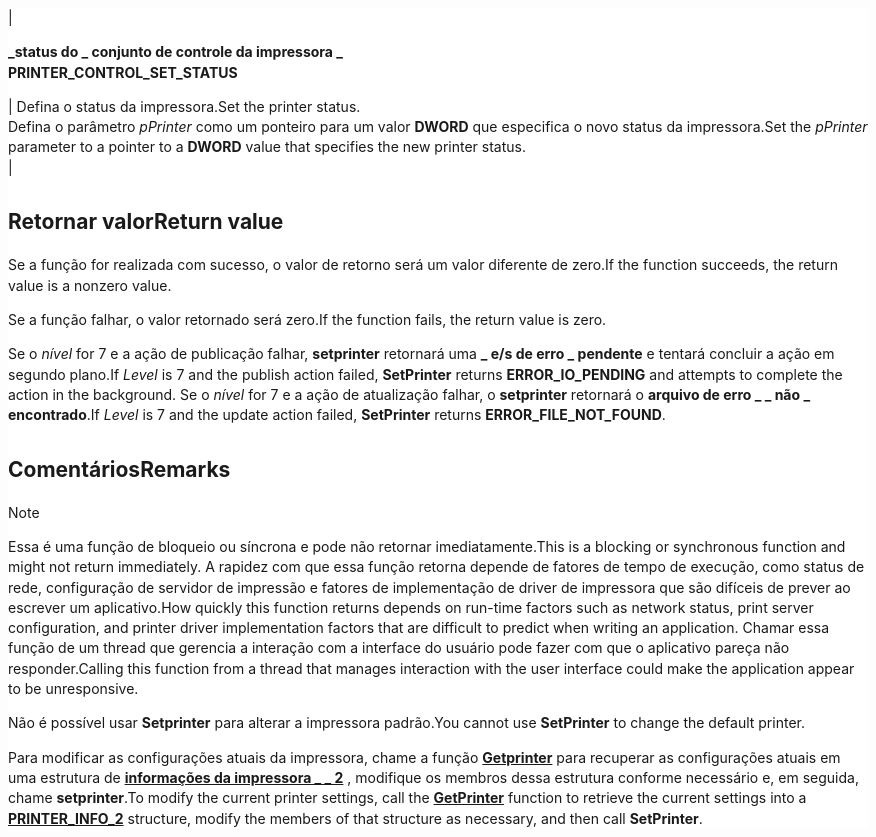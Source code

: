 | <span id="PRINTER_CONTROL_SET_STATUS"></span><span id="printer_control_set_status"></span><dl> <span data-ttu-id="31ac1-154"><dt>**\_status do \_ conjunto de controle da impressora \_**</dt></span><span class="sxs-lookup"><span data-stu-id="31ac1-154"><dt>**PRINTER\_CONTROL\_SET\_STATUS**</dt></span></span> </dl> | <span data-ttu-id="31ac1-155">Defina o status da impressora.</span><span class="sxs-lookup"><span data-stu-id="31ac1-155">Set the printer status.</span></span><br/> <span data-ttu-id="31ac1-156">Defina o parâmetro *pPrinter* como um ponteiro para um valor **DWORD** que especifica o novo status da impressora.</span><span class="sxs-lookup"><span data-stu-id="31ac1-156">Set the *pPrinter* parameter to a pointer to a **DWORD** value that specifies the new printer status.</span></span><br/> |



 

</dd> </dl>

## <a name="return-value"></a><span data-ttu-id="31ac1-157">Retornar valor</span><span class="sxs-lookup"><span data-stu-id="31ac1-157">Return value</span></span>

<span data-ttu-id="31ac1-158">Se a função for realizada com sucesso, o valor de retorno será um valor diferente de zero.</span><span class="sxs-lookup"><span data-stu-id="31ac1-158">If the function succeeds, the return value is a nonzero value.</span></span>

<span data-ttu-id="31ac1-159">Se a função falhar, o valor retornado será zero.</span><span class="sxs-lookup"><span data-stu-id="31ac1-159">If the function fails, the return value is zero.</span></span>

<span data-ttu-id="31ac1-160">Se o *nível* for 7 e a ação de publicação falhar, **setprinter** retornará uma **\_ e/s de erro \_ pendente** e tentará concluir a ação em segundo plano.</span><span class="sxs-lookup"><span data-stu-id="31ac1-160">If *Level* is 7 and the publish action failed, **SetPrinter** returns **ERROR\_IO\_PENDING** and attempts to complete the action in the background.</span></span> <span data-ttu-id="31ac1-161">Se o *nível* for 7 e a ação de atualização falhar, o **setprinter** retornará o **arquivo de erro \_ \_ não \_ encontrado**.</span><span class="sxs-lookup"><span data-stu-id="31ac1-161">If *Level* is 7 and the update action failed, **SetPrinter** returns **ERROR\_FILE\_NOT\_FOUND**.</span></span>

## <a name="remarks"></a><span data-ttu-id="31ac1-162">Comentários</span><span class="sxs-lookup"><span data-stu-id="31ac1-162">Remarks</span></span>

> [!Note]  
> <span data-ttu-id="31ac1-163">Essa é uma função de bloqueio ou síncrona e pode não retornar imediatamente.</span><span class="sxs-lookup"><span data-stu-id="31ac1-163">This is a blocking or synchronous function and might not return immediately.</span></span> <span data-ttu-id="31ac1-164">A rapidez com que essa função retorna depende de fatores de tempo de execução, como status de rede, configuração de servidor de impressão e fatores de implementação de driver de impressora que são difíceis de prever ao escrever um aplicativo.</span><span class="sxs-lookup"><span data-stu-id="31ac1-164">How quickly this function returns depends on run-time factors such as network status, print server configuration, and printer driver implementation factors that are difficult to predict when writing an application.</span></span> <span data-ttu-id="31ac1-165">Chamar essa função de um thread que gerencia a interação com a interface do usuário pode fazer com que o aplicativo pareça não responder.</span><span class="sxs-lookup"><span data-stu-id="31ac1-165">Calling this function from a thread that manages interaction with the user interface could make the application appear to be unresponsive.</span></span>

 

<span data-ttu-id="31ac1-166">Não é possível usar **Setprinter** para alterar a impressora padrão.</span><span class="sxs-lookup"><span data-stu-id="31ac1-166">You cannot use **SetPrinter** to change the default printer.</span></span>

<span data-ttu-id="31ac1-167">Para modificar as configurações atuais da impressora, chame a função [**Getprinter**](getprinter.md) para recuperar as configurações atuais em uma estrutura de [**informações da impressora \_ \_ 2**](printer-info-2.md) , modifique os membros dessa estrutura conforme necessário e, em seguida, chame **setprinter**.</span><span class="sxs-lookup"><span data-stu-id="31ac1-167">To modify the current printer settings, call the [**GetPrinter**](getprinter.md) function to retrieve the current settings into a [**PRINTER\_INFO\_2**](printer-info-2.md) structure, modify the members of that structure as necessary, and then call **SetPrinter**.</span></span>
